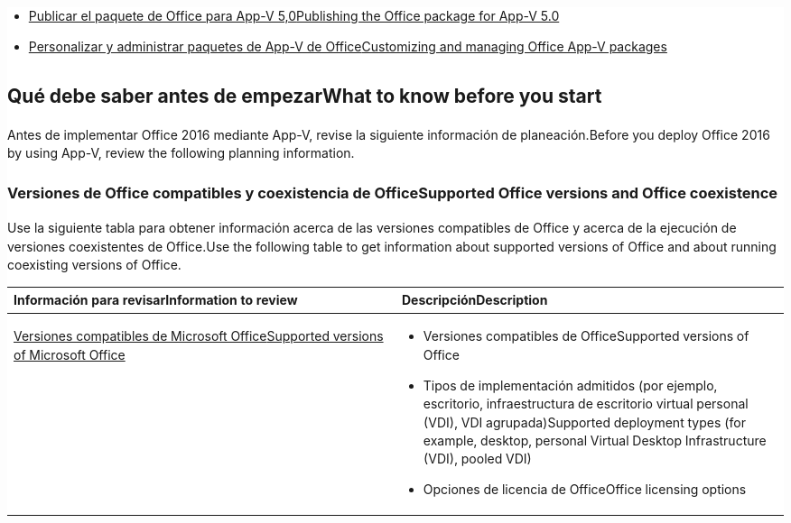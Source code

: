 -   [<span data-ttu-id="1cc20-110">Publicar el paquete de Office para App-V 5,0</span><span class="sxs-lookup"><span data-stu-id="1cc20-110">Publishing the Office package for App-V 5.0</span></span>](#bkmk-pub-pkg-office)

-   [<span data-ttu-id="1cc20-111">Personalizar y administrar paquetes de App-V de Office</span><span class="sxs-lookup"><span data-stu-id="1cc20-111">Customizing and managing Office App-V packages</span></span>](#bkmk-custmz-manage-office-pkgs)

## <a href="" id="bkmk-before-you-start"></a><span data-ttu-id="1cc20-112">Qué debe saber antes de empezar</span><span class="sxs-lookup"><span data-stu-id="1cc20-112">What to know before you start</span></span>


<span data-ttu-id="1cc20-113">Antes de implementar Office 2016 mediante App-V, revise la siguiente información de planeación.</span><span class="sxs-lookup"><span data-stu-id="1cc20-113">Before you deploy Office 2016 by using App-V, review the following planning information.</span></span>

### <a href="" id="bkmk-supp-vers-coexist"></a><span data-ttu-id="1cc20-114">Versiones de Office compatibles y coexistencia de Office</span><span class="sxs-lookup"><span data-stu-id="1cc20-114">Supported Office versions and Office coexistence</span></span>

<span data-ttu-id="1cc20-115">Use la siguiente tabla para obtener información acerca de las versiones compatibles de Office y acerca de la ejecución de versiones coexistentes de Office.</span><span class="sxs-lookup"><span data-stu-id="1cc20-115">Use the following table to get information about supported versions of Office and about running coexisting versions of Office.</span></span>

<table>
<colgroup>
<col width="50%" />
<col width="50%" />
</colgroup>
<thead>
<tr class="header">
<th align="left"><span data-ttu-id="1cc20-116">Información para revisar</span><span class="sxs-lookup"><span data-stu-id="1cc20-116">Information to review</span></span></th>
<th align="left"><span data-ttu-id="1cc20-117">Descripción</span><span class="sxs-lookup"><span data-stu-id="1cc20-117">Description</span></span></th>
</tr>
</thead>
<tbody>
<tr class="odd">
<td align="left"><p><a href="planning-for-using-app-v-with-office.md#bkmk-office-vers-supp-appv" data-raw-source="[Supported versions of Microsoft Office](planning-for-using-app-v-with-office.md#bkmk-office-vers-supp-appv)"><span data-ttu-id="1cc20-118">Versiones compatibles de Microsoft Office</span><span class="sxs-lookup"><span data-stu-id="1cc20-118">Supported versions of Microsoft Office</span></span></a></p></td>
<td align="left"><ul>
<li><p><span data-ttu-id="1cc20-119">Versiones compatibles de Office</span><span class="sxs-lookup"><span data-stu-id="1cc20-119">Supported versions of Office</span></span></p></li>
<li><p><span data-ttu-id="1cc20-120">Tipos de implementación admitidos (por ejemplo, escritorio, infraestructura de escritorio virtual personal (VDI), VDI agrupada)</span><span class="sxs-lookup"><span data-stu-id="1cc20-120">Supported deployment types (for example, desktop, personal Virtual Desktop Infrastructure (VDI), pooled VDI)</span></span></p></li>
<li><p><span data-ttu-id="1cc20-121">Opciones de licencia de Office</span><span class="sxs-lookup"><span data-stu-id="1cc20-121">Office licensing options</span></span></p></li>
</ul></td>
</tr>
<tr class="even">